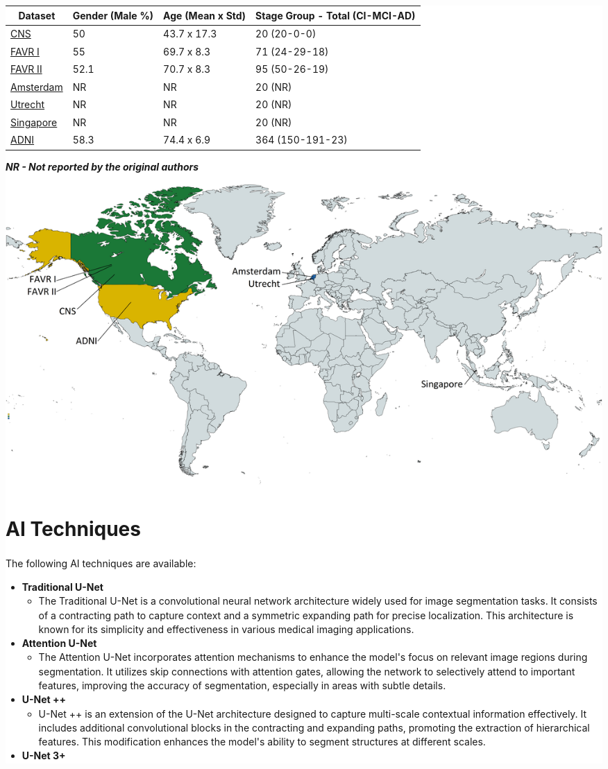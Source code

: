 | Dataset     | Gender (Male %)  | Age (Mean x Std) | Stage Group - Total (CI-MCI-AD)|
|-------------|----------------------|------------------|--------------------------------|
| [CNS](https://pubmed.ncbi.nlm.nih.gov/32792445/)       | 50    | 43.7 x 17.3  | 20 (20-0-0)  |
| [FAVR I](https://www.ncbi.nlm.nih.gov/pmc/articles/PMC3812103/)    | 55    | 69.7 x 8.3   | 71 (24-29-18)|
| [FAVR II](https://pubmed.ncbi.nlm.nih.gov/33998545/)   | 52.1  | 70.7 x 8.3   | 95 (50-26-19)|
| [Amsterdam](https://pubmed.ncbi.nlm.nih.gov/30908194/) | NR    | NR           | 20 (NR)      |
| [Utrecht](https://pubmed.ncbi.nlm.nih.gov/30908194/)   | NR    | NR           | 20 (NR)      |
| [Singapore](https://pubmed.ncbi.nlm.nih.gov/30908194/) | NR    | NR           | 20 (NR)      |
| [ADNI](https://adni.loni.usc.edu/)      | 58.3  | 74.4 x 6.9   | 364 (150-191-23)|

***NR - Not reported by the original authors***

![](figures/map.png)

# AI Techniques

The following AI techniques are available:

- **Traditional U-Net**
  - The Traditional U-Net is a convolutional neural network architecture widely used for image segmentation tasks. It consists of a contracting path to capture context and a symmetric expanding path for precise localization. This architecture is known for its simplicity and effectiveness in various medical imaging applications.
- **Attention U-Net**
  - The Attention U-Net incorporates attention mechanisms to enhance the model's focus on relevant image regions during segmentation. It utilizes skip connections with attention gates, allowing the network to selectively attend to important features, improving the accuracy of segmentation, especially in areas with subtle details.
- **U-Net ++**
  - U-Net ++ is an extension of the U-Net architecture designed to capture multi-scale contextual information effectively. It includes additional convolutional blocks in the contracting and expanding paths, promoting the extraction of hierarchical features. This modification enhances the model's ability to segment structures at different scales.
- **U-Net 3+**